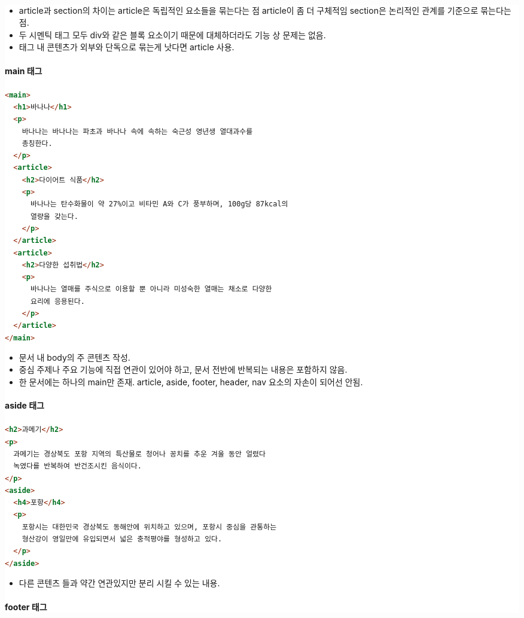 - article과 section의 차이는 article은 독립적인 요소들을 묶는다는 점 article이 좀 더 구체적임 section은 논리적인 관계를 기준으로 묶는다는 점.
- 두 시멘틱 태그 모두 div와 같은 블록 요소이기 때문에 대체하더라도 기능 상 문제는 없음.
- 태그 내 콘텐츠가 외부와 단독으로 묶는게 낫다면 article 사용.

#### main 태그

```html
<main>
  <h1>바나나</h1>
  <p>
    바나나는 바나나는 파초과 바나나 속에 속하는 숙근성 영년생 열대과수를
    총칭한다.
  </p>
  <article>
    <h2>다이어트 식품</h2>
    <p>
      바나나는 탄수화물이 약 27%이고 비타민 A와 C가 풍부하며, 100g당 87kcal의
      열량을 갖는다.
    </p>
  </article>
  <article>
    <h2>다양한 섭취법</h2>
    <p>
      바나나는 열매를 주식으로 이용할 뿐 아니라 미성숙한 열매는 채소로 다양한
      요리에 응용된다.
    </p>
  </article>
</main>
```

- 문서 내 body의 주 콘텐츠 작성.
- 중심 주제나 주요 기능에 직접 연관이 있어야 하고, 문서 전반에 반복되는 내용은 포함하지 않음.
- 한 문서에는 하나의 main만 존재. article, aside, footer, header, nav 요소의 자손이 되어선 안됨.

#### aside 태그

```html
<h2>과메기</h2>
<p>
  과메기는 경상북도 포항 지역의 특산물로 청어나 꽁치를 추운 겨울 동안 얼렸다
  녹였다를 반복하여 반건조시킨 음식이다.
</p>
<aside>
  <h4>포항</h4>
  <p>
    포항시는 대한민국 경상북도 동해안에 위치하고 있으며, 포항시 중심을 관통하는
    형산강이 영일만에 유입되면서 넓은 충적평야를 형성하고 있다.
  </p>
</aside>
```

- 다른 콘텐츠 들과 약간 연관있지만 분리 시킬 수 있는 내용.

#### footer 태그
